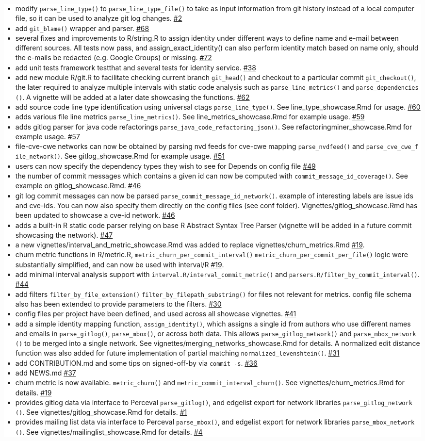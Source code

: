   * modify `parse_line_type()` to `parse_line_type_file()` to take as input information from git history instead of a local computer file, so it can be used to analyze git log changes. [#2](https://github.com/sailuh/kaiaulu/issues/2)
  * add `git_blame()` wrapper and parser. [#68](https://github.com/sailuh/kaiaulu/issues/68)
  * several fixes and improvements to R/string.R to assign identity under different ways to define name and e-mail between different sources. All tests now pass, and assign_exact_identity() can also perform identity match based on name only, should the e-mails be redacted (e.g. Google Groups) or missing. [#72](https://github.com/sailuh/kaiaulu/issues/72)  
  * add unit tests framework testthat and several tests for identity service. [#38](https://github.com/sailuh/kaiaulu/issues/38)
  * add new module R/git.R to facilitate checking current branch `git_head()` and checkout to a particular commit `git_checkout()`, the later required to analyze multiple intervals with static code analysis such as `parse_line_metrics()` and `parse_dependencies()`. A vignette will be added at a later date showcasing the functions. [#62](https://github.com/sailuh/kaiaulu/issues/62)
  * add source code line type identification using universal ctags `parse_line_type()`. See line_type_showcase.Rmd for usage. [#60](https://github.com/sailuh/kaiaulu/issues/60)
  * adds various file line metrics `parse_line_metrics()`. See line_metrics_showcase.Rmd for example usage. [#59](https://github.com/sailuh/kaiaulu/issues/59)
  * adds gitlog parser for java code refactorings `parse_java_code_refactoring_json()`. See refactoringminer_showcase.Rmd for example usage. [#57](https://github.com/sailuh/kaiaulu/issues/57)
  * file-cve-cwe networks can now be obtained by parsing nvd feeds for cve-cwe mapping `parse_nvdfeed()` and `parse_cve_cwe_file_network()`. See gitlog_showcase.Rmd for example usage. [#51](https://github.com/sailuh/kaiaulu/issues/51)
  * users can now specify the dependency types they wish to see for Depends on config file [#49](https://github.com/sailuh/kaiaulu/issues/49)
  * the number of commit messages which contains a given id can now be computed with `commit_message_id_coverage()`. See example on gitlog_showcase.Rmd. [#46](https://github.com/sailuh/kaiaulu/issues/46)
  * git log commit messages can now be parsed `parse_commit_message_id_network()`. example of interesting labels are issue ids and cve-ids. You can now also specify them directly on the config files (see conf folder). Vignettes/gitlog_showcase.Rmd has been updated to showcase a cve-id network. [#46](https://github.com/sailuh/kaiaulu/issues/46)
  * adds a built-in R static code parser relying on base R Abstract Syntax Tree Parser (vignette will be added in a future commit showcasing the network). [#47](https://github.com/sailuh/kaiaulu/issues/47) 
  * a new vignettes/interval_and_metric_showcase.Rmd was added to replace vignettes/churn_metrics.Rmd [#19](https://github.com/sailuh/kaiaulu/issues/19).
  * churn metric functions in R/metric.R, `metric_churn_per_commit_interval()` `metric_churn_per_commit_per_file()` logic were substantially simplified, and can now be used with interval/R [#19](https://github.com/sailuh/kaiaulu/issues/19). 
  * add minimal interval analysis support with `interval.R/interval_commit_metric()` and `parsers.R/filter_by_commit_interval()`. [#44](https://github.com/sailuh/kaiaulu/issues/44) 
  * add filters `filter_by_file_extension()` `filter_by_filepath_substring()` for files not relevant for metrics. config file schema also has been extended to provide parameters to the filters. [#30](https://github.com/sailuh/kaiaulu/issues/30)
  * config files per project have been defined, and used across all showcase vignettes. [#41](https://github.com/sailuh/kaiaulu/issues/41)
  * add a simple identity mapping function, `assign_identity()`, which assigns a single id from authors who use different names and emails in `parse_gitlog()`, `parse_mbox()`, or across both data. This allows `parse_gitlog_network()` and `parse_mbox_network()` to be merged into a single network. See vignettes/merging_networks_showcase.Rmd for details. A  normalized edit distance function was also added for future implementation of partial matching `normalized_levenshtein()`. [#31](https://github.com/sailuh/kaiaulu/issues/31)
  * add CONTRIBUTION.md and some tips on signed-off-by via `commit -s`. [#36](https://github.com/sailuh/kaiaulu/issues/36)
  * add NEWS.md [#37](https://github.com/sailuh/kaiaulu/issues/37)
  * churn metric is now available. `metric_churn()` and `metric_commit_interval_churn()`. See vignettes/churn_metrics.Rmd for details. [#19](https://github.com/sailuh/kaiaulu/issues/19)
  * provides gitlog data via interface to Perceval `parse_gitlog()`, and edgelist export for network libraries `parse_gitlog_network()`. See vignettes/gitlog_showcase.Rmd for details. [#1](https://github.com/sailuh/kaiaulu/issues/1)
  * provides mailing list data via interface to Perceval `parse_mbox()`, and edgelist export for network libraries `parse_mbox_network()`. See vignettes/mailinglist_showcase.Rmd for details. [#4](https://github.com/sailuh/kaiaulu/issues/4)